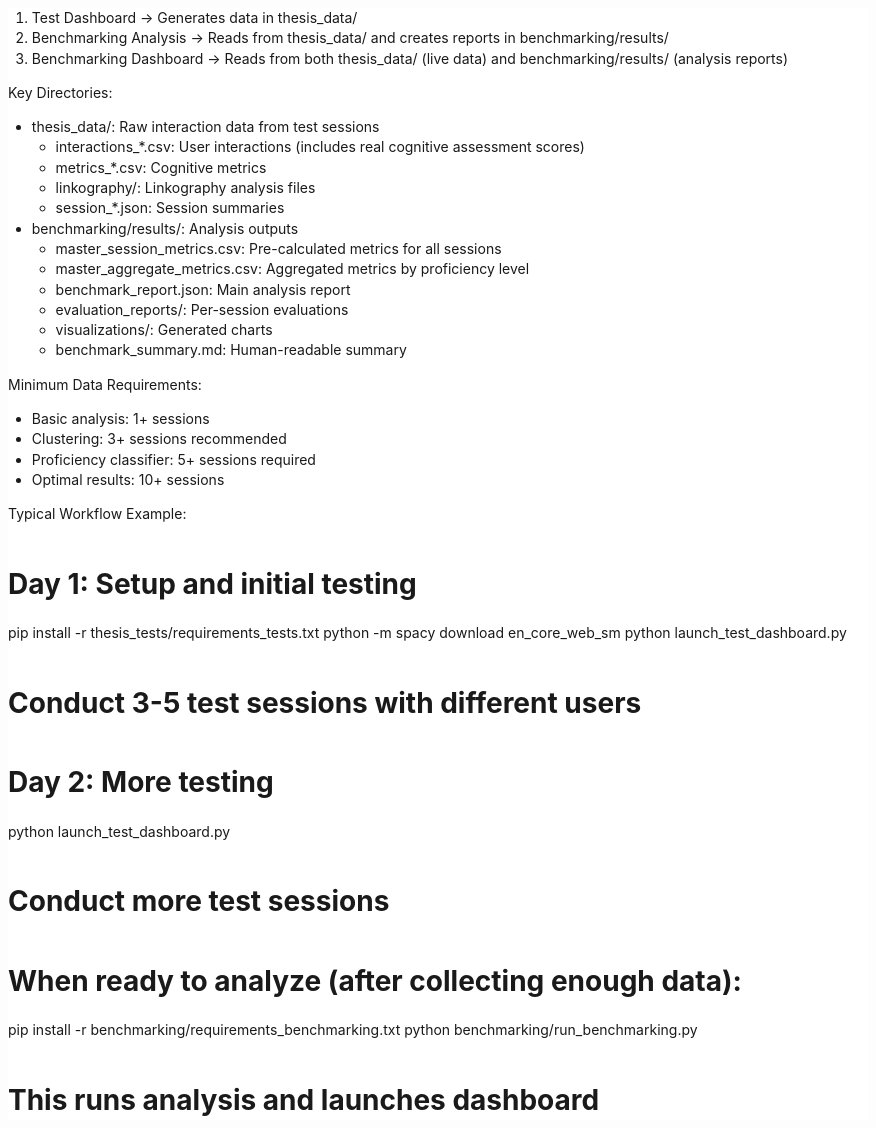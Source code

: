   1. Test Dashboard → Generates data in thesis_data/
  2. Benchmarking Analysis → Reads from thesis_data/ and creates reports in
  benchmarking/results/
  3. Benchmarking Dashboard → Reads from both thesis_data/ (live data) and
  benchmarking/results/ (analysis reports)

  Key Directories:

  - thesis_data/: Raw interaction data from test sessions
    - interactions_*.csv: User interactions (includes real cognitive assessment scores)
    - metrics_*.csv: Cognitive metrics
    - linkography/: Linkography analysis files
    - session_*.json: Session summaries
  - benchmarking/results/: Analysis outputs
    - master_session_metrics.csv: Pre-calculated metrics for all sessions
    - master_aggregate_metrics.csv: Aggregated metrics by proficiency level
    - benchmark_report.json: Main analysis report
    - evaluation_reports/: Per-session evaluations
    - visualizations/: Generated charts
    - benchmark_summary.md: Human-readable summary

  Minimum Data Requirements:

  - Basic analysis: 1+ sessions
  - Clustering: 3+ sessions recommended
  - Proficiency classifier: 5+ sessions required
  - Optimal results: 10+ sessions

  Typical Workflow Example:

  # Day 1: Setup and initial testing
  pip install -r thesis_tests/requirements_tests.txt
  python -m spacy download en_core_web_sm
  python launch_test_dashboard.py
  # Conduct 3-5 test sessions with different users

  # Day 2: More testing
  python launch_test_dashboard.py
  # Conduct more test sessions

  # When ready to analyze (after collecting enough data):
  pip install -r benchmarking/requirements_benchmarking.txt
  python benchmarking/run_benchmarking.py
  # This runs analysis and launches dashboard
